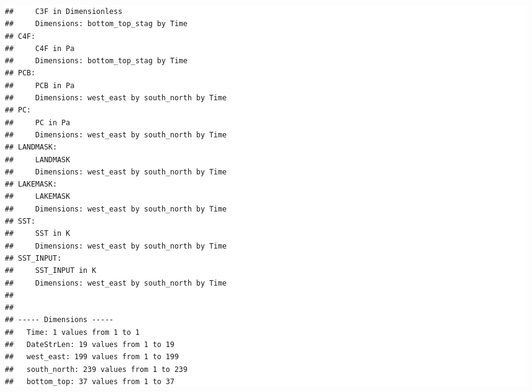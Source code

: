     ##     C3F in Dimensionless
    ##     Dimensions: bottom_top_stag by Time
    ## C4F:
    ##     C4F in Pa
    ##     Dimensions: bottom_top_stag by Time
    ## PCB:
    ##     PCB in Pa
    ##     Dimensions: west_east by south_north by Time
    ## PC:
    ##     PC in Pa
    ##     Dimensions: west_east by south_north by Time
    ## LANDMASK:
    ##     LANDMASK
    ##     Dimensions: west_east by south_north by Time
    ## LAKEMASK:
    ##     LAKEMASK
    ##     Dimensions: west_east by south_north by Time
    ## SST:
    ##     SST in K
    ##     Dimensions: west_east by south_north by Time
    ## SST_INPUT:
    ##     SST_INPUT in K
    ##     Dimensions: west_east by south_north by Time
    ## 
    ## 
    ## ----- Dimensions ----- 
    ##   Time: 1 values from 1 to 1 
    ##   DateStrLen: 19 values from 1 to 19 
    ##   west_east: 199 values from 1 to 199 
    ##   south_north: 239 values from 1 to 239 
    ##   bottom_top: 37 values from 1 to 37 